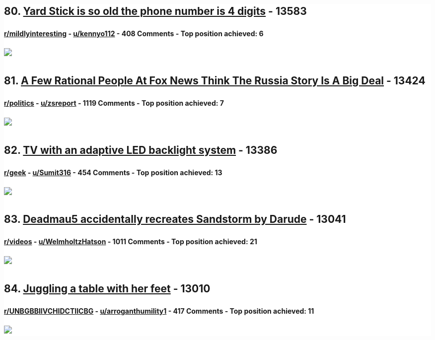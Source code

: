 ## 80. [Yard Stick is so old the phone number is 4 digits](http://reddit.com/r/mildlyinteresting/comments/6nibct/yard_stick_is_so_old_the_phone_number_is_4_digits/) - 13583
#### [r/mildlyinteresting](http://reddit.com/r/mildlyinteresting) - [u/kennyo112](http://reddit.com/u/kennyo112) - 408 Comments - Top position achieved: 6

<a href="https://i.redd.it/3j64gq3xlt9z.jpg"><img src="https://b.thumbs.redditmedia.com/l7jMuyhvJuKy4d3h_G53z-fcFmYBvB5VzHSHG9KNruk.jpg"></img></a>

## 81. [A Few Rational People At Fox News Think The Russia Story Is A Big Deal](http://reddit.com/r/politics/comments/6nf8pp/a_few_rational_people_at_fox_news_think_the/) - 13424
#### [r/politics](http://reddit.com/r/politics) - [u/zsreport](http://reddit.com/u/zsreport) - 1119 Comments - Top position achieved: 7

<a href="http://nymag.com/daily/intelligencer/2017/07/even-folks-at-fox-news-think-the-russia-story-is-a-big-deal.html"><img src="https://b.thumbs.redditmedia.com/cXhX2px0SuOPGyRHHtw7OZ-xaGlMSFKvcmxXdU-kggM.jpg"></img></a>

## 82. [TV with an adaptive LED backlight system](http://reddit.com/r/geek/comments/6ng5oi/tv_with_an_adaptive_led_backlight_system/) - 13386
#### [r/geek](http://reddit.com/r/geek) - [u/Sumit316](http://reddit.com/u/Sumit316) - 454 Comments - Top position achieved: 13

<a href="https://i.imgur.com/FsIXBTg.gifv"><img src="https://b.thumbs.redditmedia.com/I8GM9jo0hPZawx7n6SLglZrp8ZUvZCp2kg3DaBkwPJs.jpg"></img></a>

## 83. [Deadmau5 accidentally recreates Sandstorm by Darude](http://reddit.com/r/videos/comments/6nfdal/deadmau5_accidentally_recreates_sandstorm_by/) - 13041
#### [r/videos](http://reddit.com/r/videos) - [u/WelmholtzHatson](http://reddit.com/u/WelmholtzHatson) - 1011 Comments - Top position achieved: 21

<a href="https://www.youtube.com/watch?v=IT_sjisdgbk"><img src="https://b.thumbs.redditmedia.com/nI904oVkU9regq9DRhzfb4HpdhUuZvh3IXb_Gb-xNxs.jpg"></img></a>

## 84. [Juggling a table with her feet](http://reddit.com/r/UNBGBBIIVCHIDCTIICBG/comments/6ng011/juggling_a_table_with_her_feet/) - 13010
#### [r/UNBGBBIIVCHIDCTIICBG](http://reddit.com/r/UNBGBBIIVCHIDCTIICBG) - [u/arroganthumility1](http://reddit.com/u/arroganthumility1) - 417 Comments - Top position achieved: 11

<a href="http://i.imgur.com/mpEWW0g.gifv"><img src="https://b.thumbs.redditmedia.com/8K6zjsk2QDfeQSmvZVmb6VWjwvFvHUaKe6yqkCcBKjA.jpg"></img></a>
